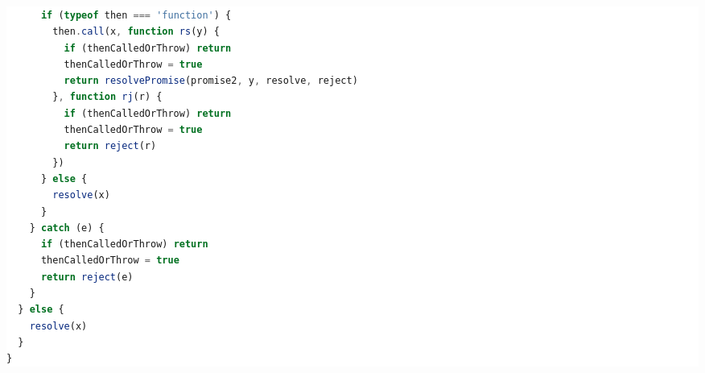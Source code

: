 ```javascript
      if (typeof then === 'function') {
        then.call(x, function rs(y) {
          if (thenCalledOrThrow) return
          thenCalledOrThrow = true
          return resolvePromise(promise2, y, resolve, reject)
        }, function rj(r) {
          if (thenCalledOrThrow) return
          thenCalledOrThrow = true
          return reject(r)
        })
      } else {
        resolve(x)
      }
    } catch (e) {
      if (thenCalledOrThrow) return
      thenCalledOrThrow = true
      return reject(e)
    }
  } else {
    resolve(x)
  }
}

```